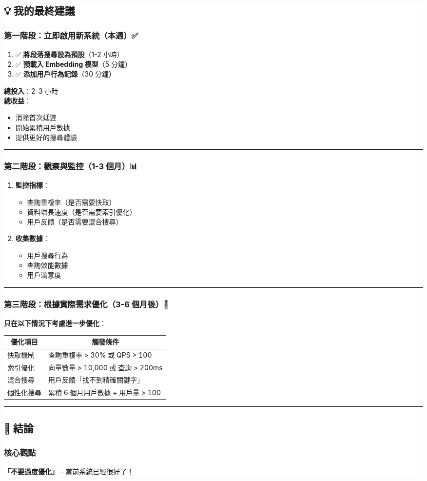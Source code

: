 
## 💡 我的最終建議

### 第一階段：立即啟用新系統（本週）✅

1. ✅ **將段落搜尋設為預設**（1-2 小時）
2. ✅ **預載入 Embedding 模型**（5 分鐘）
3. ✅ **添加用戶行為記錄**（30 分鐘）

**總投入**：2-3 小時  
**總收益**：
- 消除首次延遲
- 開始累積用戶數據
- 提供更好的搜尋體驗

---

### 第二階段：觀察與監控（1-3 個月）📊

1. **監控指標**：
   - 查詢重複率（是否需要快取）
   - 資料增長速度（是否需要索引優化）
   - 用戶反饋（是否需要混合搜尋）

2. **收集數據**：
   - 用戶搜尋行為
   - 查詢效能數據
   - 用戶滿意度

---

### 第三階段：根據實際需求優化（3-6 個月後）🚀

**只在以下情況下考慮進一步優化**：

| 優化項目 | 觸發條件 |
|---------|---------|
| 快取機制 | 查詢重複率 > 30% 或 QPS > 100 |
| 索引優化 | 向量數量 > 10,000 或 查詢 > 200ms |
| 混合搜尋 | 用戶反饋「找不到精確關鍵字」 |
| 個性化搜尋 | 累積 6 個月用戶數據 + 用戶量 > 100 |

---

## 🎯 結論

### 核心觀點

**「不要過度優化」** - 當前系統已經很好了！
